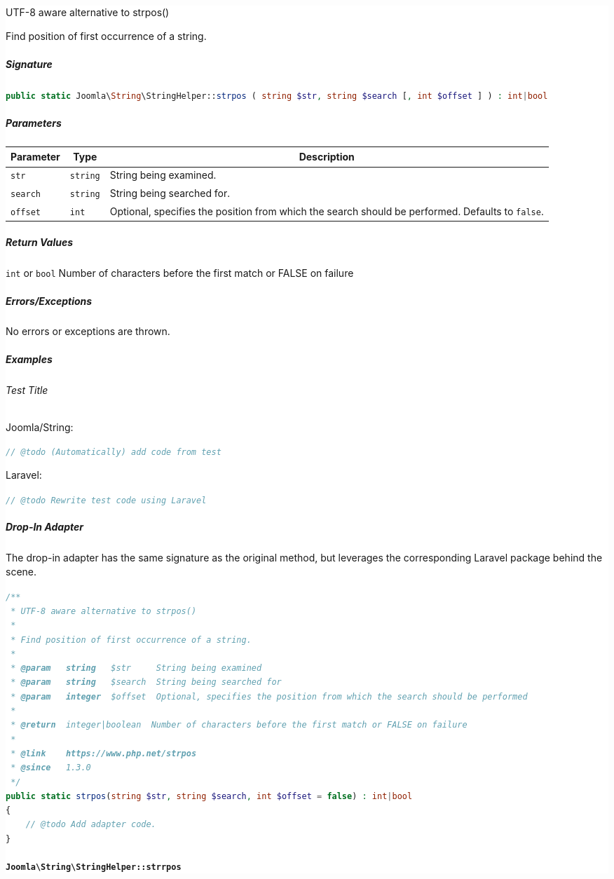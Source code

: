 UTF-8 aware alternative to strpos()

Find position of first occurrence of a string.

##### Signature

```php
public static Joomla\String\StringHelper::strpos ( string $str, string $search [, int $offset ] ) : int|bool
```
##### Parameters

| Parameter | Type | Description |
|----------|------|-------------|
| `str` | `string` | String being examined. |
| `search` | `string` | String being searched for. |
| `offset` | `int` | Optional, specifies the position from which the search should be performed. Defaults to `false`. |

##### Return Values

`int` or `bool` Number of characters before the first match or FALSE on failure

##### Errors/Exceptions

No errors or exceptions are thrown.

##### Examples

###### Test Title

Joomla/String:
```php
// @todo (Automatically) add code from test
```

Laravel:
```php
// @todo Rewrite test code using Laravel
```
    
##### Drop-In Adapter

The drop-in adapter has the same signature as the original  method,
but leverages the corresponding Laravel package behind the scene.
 
```php
/**
 * UTF-8 aware alternative to strpos()
 *
 * Find position of first occurrence of a string.
 *
 * @param   string   $str     String being examined
 * @param   string   $search  String being searched for
 * @param   integer  $offset  Optional, specifies the position from which the search should be performed
 *
 * @return  integer|boolean  Number of characters before the first match or FALSE on failure
 *
 * @link    https://www.php.net/strpos
 * @since   1.3.0
 */ 
public static strpos(string $str, string $search, int $offset = false) : int|bool
{
    // @todo Add adapter code.
}
```
#### `Joomla\String\StringHelper::strrpos`
